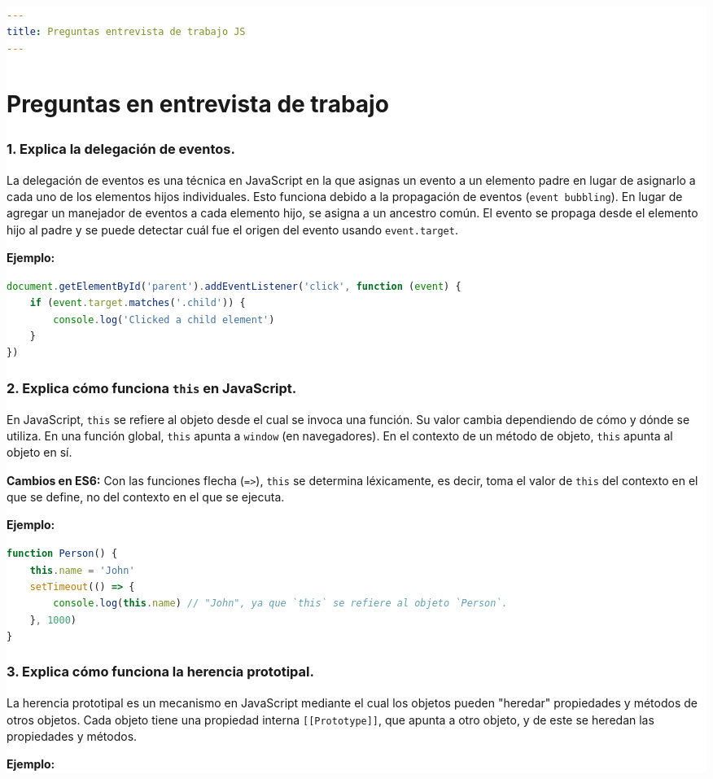 ```yaml
---
title: Preguntas entrevista de trabajo JS
---
```



# Preguntas en entrevista de trabajo

### 1. Explica la delegación de eventos.

La delegación de eventos es una técnica en JavaScript en la que asignas un evento a un elemento padre en lugar de asignarlo a cada uno de los elementos hijos individuales. Esto funciona debido a la propagación de eventos (`event bubbling`). En lugar de agregar un manejador de eventos a cada elemento hijo, se asigna a un ancestro común. El evento se propaga desde el elemento hijo al padre y se puede detectar cuál fue el origen del evento usando `event.target`.

**Ejemplo:**

```javascript
document.getElementById('parent').addEventListener('click', function (event) {
    if (event.target.matches('.child')) {
        console.log('Clicked a child element')
    }
})
```

### 2. Explica cómo funciona `this` en JavaScript.

En JavaScript, `this` se refiere al objeto desde el cual se invoca una función. Su valor cambia dependiendo de cómo y dónde se utiliza. En una función global, `this` apunta a `window` (en navegadores). En el contexto de un método de objeto, `this` apunta al objeto en sí.

**Cambios en ES6:** Con las funciones flecha (`=>`), `this` se determina léxicamente, es decir, toma el valor de `this` del contexto en el que se define, no del contexto en el que se ejecuta.

**Ejemplo:**

```javascript
function Person() {
    this.name = 'John'
    setTimeout(() => {
        console.log(this.name) // "John", ya que `this` se refiere al objeto `Person`.
    }, 1000)
}
```

### 3. Explica cómo funciona la herencia prototipal.

La herencia prototipal es un mecanismo en JavaScript mediante el cual los objetos pueden "heredar" propiedades y métodos de otros objetos. Cada objeto tiene una propiedad interna `[[Prototype]]`, que apunta a otro objeto, y de este se heredan las propiedades y métodos.

**Ejemplo:**
